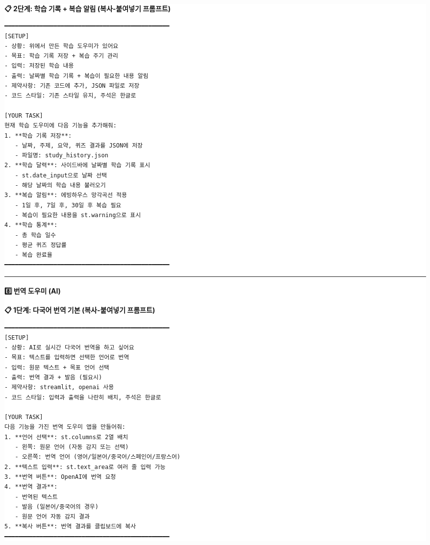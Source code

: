 **📋 2단계: 학습 기록 + 복습 알림 (복사-붙여넣기 프롬프트)**

```
━━━━━━━━━━━━━━━━━━━━━━━━━━━━━━━━━━━━━━━━━━━━━━━
[SETUP]
- 상황: 위에서 만든 학습 도우미가 있어요
- 목표: 학습 기록 저장 + 복습 주기 관리
- 입력: 저장된 학습 내용
- 출력: 날짜별 학습 기록 + 복습이 필요한 내용 알림
- 제약사항: 기존 코드에 추가, JSON 파일로 저장
- 코드 스타일: 기존 스타일 유지, 주석은 한글로

[YOUR TASK]
현재 학습 도우미에 다음 기능을 추가해줘:
1. **학습 기록 저장**:
   - 날짜, 주제, 요약, 퀴즈 결과를 JSON에 저장
   - 파일명: study_history.json
2. **학습 달력**: 사이드바에 날짜별 학습 기록 표시
   - st.date_input으로 날짜 선택
   - 해당 날짜의 학습 내용 불러오기
3. **복습 알림**: 에빙하우스 망각곡선 적용
   - 1일 후, 7일 후, 30일 후 복습 필요
   - 복습이 필요한 내용을 st.warning으로 표시
4. **학습 통계**:
   - 총 학습 일수
   - 평균 퀴즈 정답률
   - 복습 완료율
━━━━━━━━━━━━━━━━━━━━━━━━━━━━━━━━━━━━━━━━━━━━━━━
```

---

#### 8️⃣ 번역 도우미 (AI)

**📋 1단계: 다국어 번역 기본 (복사-붙여넣기 프롬프트)**

```
━━━━━━━━━━━━━━━━━━━━━━━━━━━━━━━━━━━━━━━━━━━━━━━
[SETUP]
- 상황: AI로 실시간 다국어 번역을 하고 싶어요
- 목표: 텍스트를 입력하면 선택한 언어로 번역
- 입력: 원문 텍스트 + 목표 언어 선택
- 출력: 번역 결과 + 발음 (필요시)
- 제약사항: streamlit, openai 사용
- 코드 스타일: 입력과 출력을 나란히 배치, 주석은 한글로

[YOUR TASK]
다음 기능을 가진 번역 도우미 앱을 만들어줘:
1. **언어 선택**: st.columns로 2열 배치
   - 왼쪽: 원문 언어 (자동 감지 또는 선택)
   - 오른쪽: 번역 언어 (영어/일본어/중국어/스페인어/프랑스어)
2. **텍스트 입력**: st.text_area로 여러 줄 입력 가능
3. **번역 버튼**: OpenAI에 번역 요청
4. **번역 결과**:
   - 번역된 텍스트
   - 발음 (일본어/중국어의 경우)
   - 원문 언어 자동 감지 결과
5. **복사 버튼**: 번역 결과를 클립보드에 복사
━━━━━━━━━━━━━━━━━━━━━━━━━━━━━━━━━━━━━━━━━━━━━━━
```
